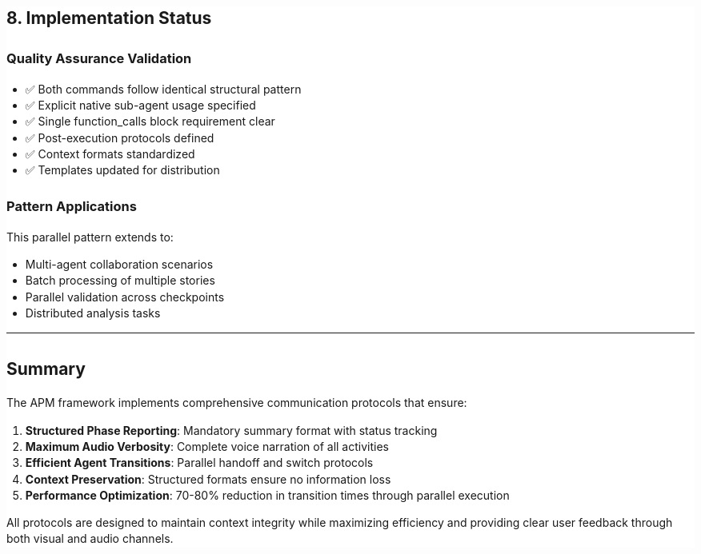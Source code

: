 
## 8. Implementation Status

### Quality Assurance Validation
- ✅ Both commands follow identical structural pattern
- ✅ Explicit native sub-agent usage specified
- ✅ Single function_calls block requirement clear
- ✅ Post-execution protocols defined
- ✅ Context formats standardized
- ✅ Templates updated for distribution

### Pattern Applications
This parallel pattern extends to:
- Multi-agent collaboration scenarios
- Batch processing of multiple stories
- Parallel validation across checkpoints
- Distributed analysis tasks

---

## Summary

The APM framework implements comprehensive communication protocols that ensure:

1. **Structured Phase Reporting**: Mandatory summary format with status tracking
2. **Maximum Audio Verbosity**: Complete voice narration of all activities
3. **Efficient Agent Transitions**: Parallel handoff and switch protocols
4. **Context Preservation**: Structured formats ensure no information loss
5. **Performance Optimization**: 70-80% reduction in transition times through parallel execution

All protocols are designed to maintain context integrity while maximizing efficiency and providing clear user feedback through both visual and audio channels.